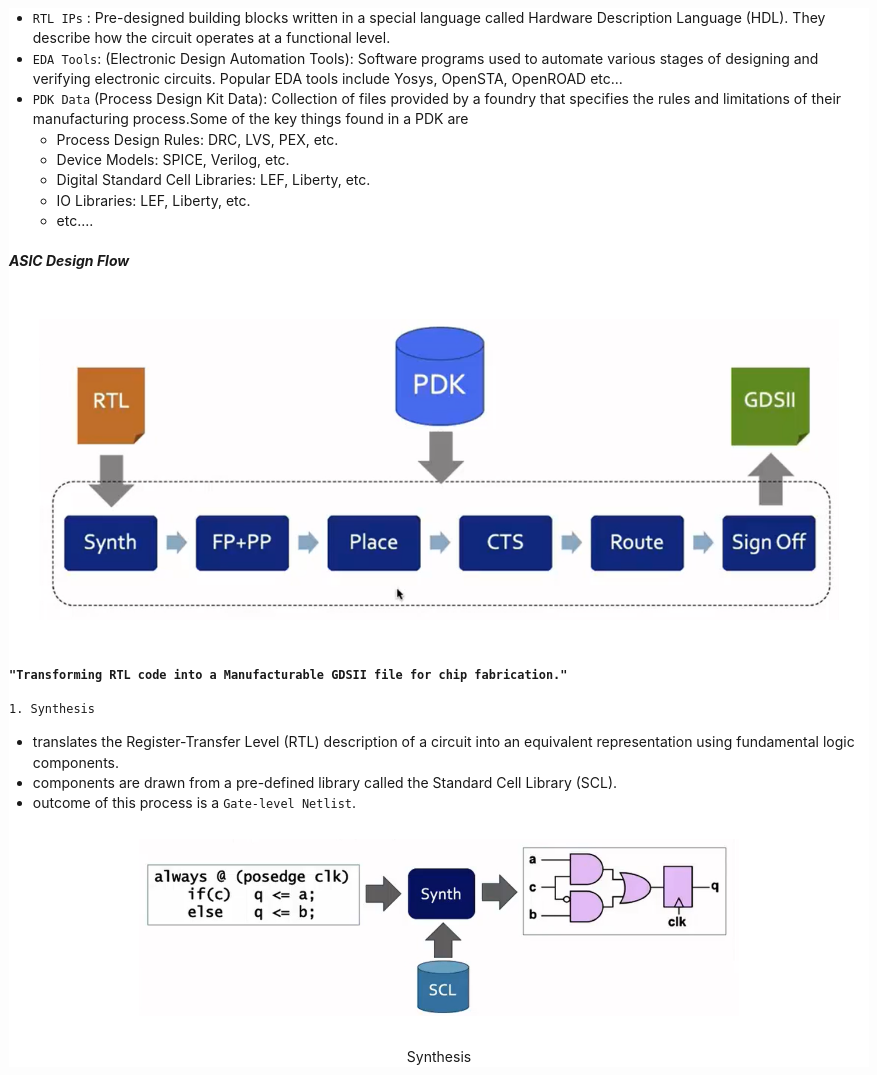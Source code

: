 - `RTL IPs` : Pre-designed building blocks written in a special language called Hardware Description Language (HDL). They describe how the circuit operates at a functional level.
- `EDA Tools`: (Electronic Design Automation Tools): Software programs used to automate various stages of designing and verifying electronic circuits. Popular EDA tools include Yosys, OpenSTA, OpenROAD etc...
- `PDK Data` (Process Design Kit Data): Collection of files provided by a foundry that specifies the rules and limitations of their manufacturing process.Some of the key things found in a PDK are
  - Process Design Rules: DRC, LVS, PEX, etc.
  - Device Models: SPICE, Verilog, etc.
  - Digital Standard Cell Libraries: LEF, Liberty, etc.
  - IO Libraries: LEF, Liberty, etc.
  - etc....


##### ASIC Design Flow

<p align="center">
  <img width="800" height="350" src="../images/2.png">
</p>

**`"Transforming RTL code into a Manufacturable GDSII file for chip fabrication."`**

`1. Synthesis`
  -  translates the Register-Transfer Level (RTL) description of a circuit into an equivalent representation using fundamental logic components.
  -   components are drawn from a pre-defined library called the Standard Cell Library (SCL).
  -   outcome of this process is a `Gate-level Netlist`.
  
<p align="center">
  <img width="600" height="200" src="../images/3.png">
</p>
<p align="center">Synthesis</p>
<p align="center">